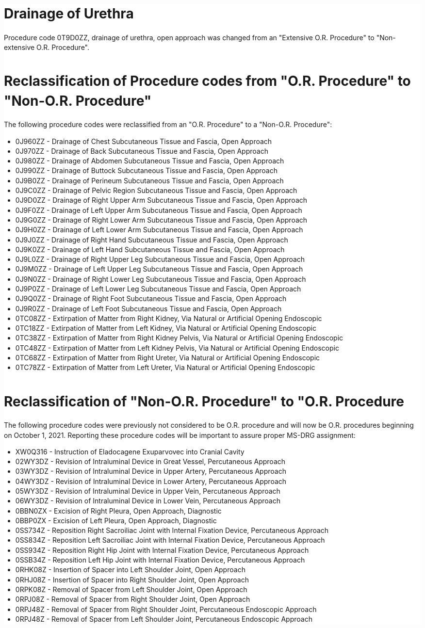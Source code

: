 # **Drainage of Urethra**

Procedure code 0T9D0ZZ, drainage of urethra, open approach was changed from an "Extensive O.R. Procedure" to "Non-extensive O.R. Procedure". 

# **Reclassification of Procedure codes from "O.R. Procedure" to "Non-O.R. Procedure"**

The following procedure codes were reclassified from an "O.R. Procedure" to a "Non-O.R. Procedure":

* 0J960ZZ - Drainage of Chest Subcutaneous Tissue and Fascia, Open Approach
* 0J970ZZ - Drainage of Back Subcutaneous Tissue and Fascia, Open Approach
* 0J980ZZ - Drainage of Abdomen Subcutaneous Tissue and Fascia, Open Approach
* 0J990ZZ - Drainage of Buttock Subcutaneous Tissue and Fascia, Open Approach
* 0J9B0ZZ - Drainage of Perineum Subcutaneous Tissue and Fascia, Open Approach
* 0J9C0ZZ - Drainage of Pelvic Region Subcutaneous Tissue and Fascia, Open Approach
* 0J9D0ZZ - Drainage of Right Upper Arm Subcutaneous Tissue and Fascia, Open Approach
* 0J9F0ZZ - Drainage of Left Upper Arm Subcutaneous Tissue and Fascia, Open Approach
* 0J9G0ZZ - Drainage of Right Lower Arm Subcutaneous Tissue and Fascia, Open Approach
* 0J9H0ZZ - Drainage of Left Lower Arm Subcutaneous Tissue and Fascia, Open Approach
* 0J9J0ZZ - Drainage of Right Hand Subcutaneous Tissue and Fascia, Open Approach
* 0J9K0ZZ - Drainage of Left Hand Subcutaneous Tissue and Fascia, Open Approach
* 0J9L0ZZ - Drainage of Right Upper Leg Subcutaneous Tissue and Fascia, Open Approach
* 0J9M0ZZ - Drainage of Left Upper Leg Subcutaneous Tissue and Fascia, Open Approach
* 0J9N0ZZ - Drainage of Right Lower Leg Subcutaneous Tissue and Fascia, Open Approach
* 0J9P0ZZ - Drainage of Left Lower Leg Subcutaneous Tissue and Fascia, Open Approach
* 0J9Q0ZZ - Drainage of Right Foot Subcutaneous Tissue and Fascia, Open Approach
* 0J9R0ZZ - Drainage of Left Foot Subcutaneous Tissue and Fascia, Open Approach
* 0TC08ZZ - Extirpation of Matter from Right Kidney, Via Natural or Artificial Opening Endoscopic
* 0TC18ZZ - Extirpation of Matter from Left Kidney, Via Natural or Artificial Opening Endoscopic
* 0TC38ZZ - Extirpation of Matter from Right Kidney Pelvis, Via Natural or Artificial Opening Endoscopic
* 0TC48ZZ - Extirpation of Matter from Left Kidney Pelvis, Via Natural or Artificial Opening Endoscopic
* 0TC68ZZ - Extirpation of Matter from Right Ureter, Via Natural or Artificial Opening Endoscopic
* 0TC78ZZ - Extirpation of Matter from Left Ureter, Via Natural or Artificial Opening Endoscopic

# **Reclassification of "Non-O.R. Procedure" to "O.R. Procedure**

The following procedure codes were previously not considered to be O.R. procedure and will now be O.R. procedures beginning on October 1, 2021. Reporting these procedure codes will be important to assure proper MS-DRG assignment:

* XW0Q316 - Instruction of Eladocagene Exuparvovec into Cranial Cavity
* 02WY3DZ - Revision of Intraluminal Device in Great Vessel, Percutaneous Approach
* 03WY3DZ - Revision of Intraluminal Device in Upper Artery, Percutaneous Approach
* 04WY3DZ - Revision of Intraluminal Device in Lower Artery, Percutaneous Approach
* 05WY3DZ - Revision of Intraluminal Device in Upper Vein, Percutaneous Approach
* 06WY3DZ - Revision of Intraluminal Device in Lower Vein, Percutaneous Approach
* 0BBN0ZX - Excision of Right Pleura, Open Approach, Diagnostic
* 0BBP0ZX - Excision of Left Pleura, Open Approach, Diagnostic
* 0SS734Z - Reposition Right Sacroiliac Joint with Internal Fixation Device, Percutaneous Approach
* 0SS834Z - Reposition Left Sacroiliac Joint with Internal Fixation Device, Percutaneous Approach
* 0SS934Z - Reposition Right Hip Joint with Internal Fixation Device, Percutaneous Approach
* 0SSB34Z - Reposition Left Hip Joint with Internal Fixation Device, Percutaneous Approach
* 0RHK08Z - Insertion of Spacer into Left Shoulder Joint, Open Approach
* 0RHJ08Z - Insertion of Spacer into Right Shoulder Joint, Open Approach
* 0RPK08Z - Removal of Spacer from Left Shoulder Joint, Open Approach
* 0RPJ08Z - Removal of Spacer from Right Shoulder Joint, Open Approach
* 0RPJ48Z - Removal of Spacer from Right Shoulder Joint, Percutaneous Endoscopic Approach
* 0RPJ48Z - Removal of Spacer from Left Shoulder Joint, Percutaneous Endoscopic Approach